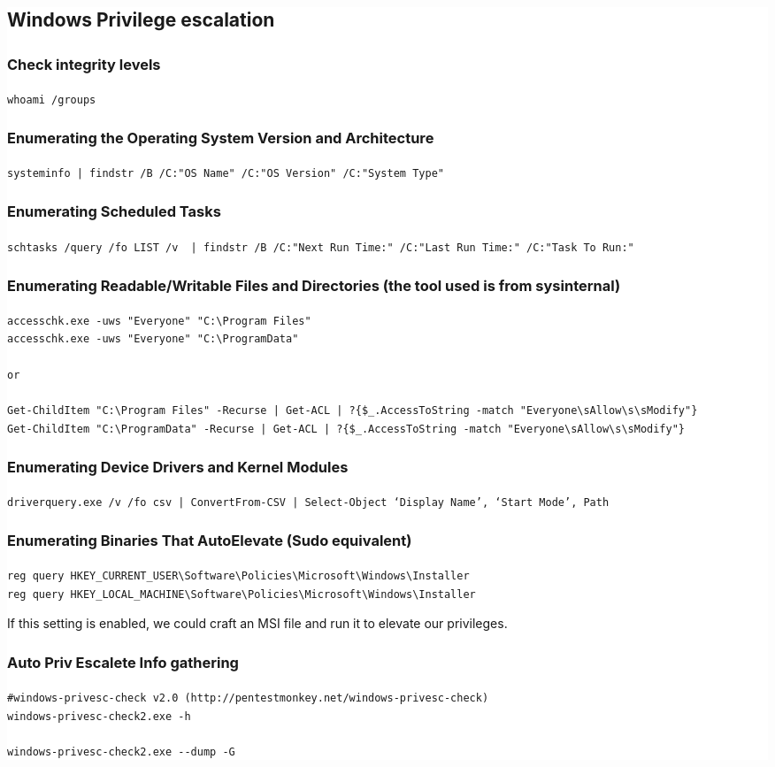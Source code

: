 ## Windows Privilege escalation 

### Check integrity levels
`
whoami /groups
`

### Enumerating the Operating System Version and Architecture
`
systeminfo | findstr /B /C:"OS Name" /C:"OS Version" /C:"System Type"
`

### Enumerating Scheduled Tasks
`schtasks /query /fo LIST /v  | findstr /B /C:"Next Run Time:" /C:"Last Run Time:" /C:"Task To Run:"
`

### Enumerating Readable/Writable Files and Directories (the tool used is from sysinternal)

```
accesschk.exe -uws "Everyone" "C:\Program Files"
accesschk.exe -uws "Everyone" "C:\ProgramData"

or

Get-ChildItem "C:\Program Files" -Recurse | Get-ACL | ?{$_.AccessToString -match "Everyone\sAllow\s\sModify"}
Get-ChildItem "C:\ProgramData" -Recurse | Get-ACL | ?{$_.AccessToString -match "Everyone\sAllow\s\sModify"}
```
### Enumerating Device Drivers and Kernel Modules
`
driverquery.exe /v /fo csv | ConvertFrom-CSV | Select-Object ‘Display Name’, ‘Start Mode’, Path
`

### Enumerating Binaries That AutoElevate (Sudo equivalent)
```
reg query HKEY_CURRENT_USER\Software\Policies\Microsoft\Windows\Installer
reg query HKEY_LOCAL_MACHINE\Software\Policies\Microsoft\Windows\Installer
```
If this setting is enabled, we could craft an MSI file and run it to elevate our privileges.

### Auto Priv Escalete Info gathering 
```
#windows-privesc-check v2.0 (http://pentestmonkey.net/windows-privesc-check)
windows-privesc-check2.exe -h

windows-privesc-check2.exe --dump -G
```
